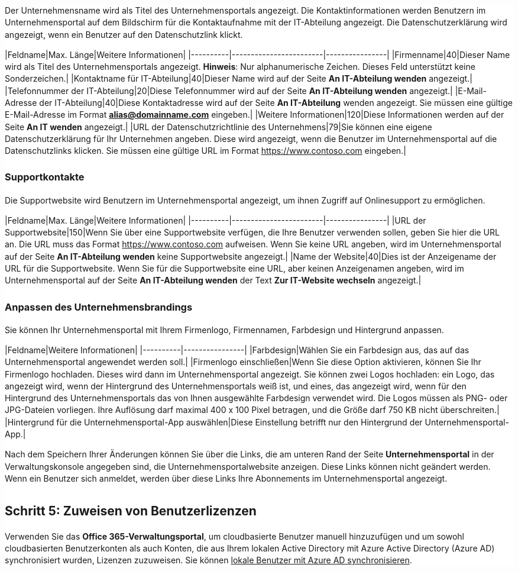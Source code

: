 Der Unternehmensname wird als Titel des Unternehmensportals angezeigt. Die Kontaktinformationen werden Benutzern im Unternehmensportal auf dem Bildschirm für die Kontaktaufnahme mit der IT-Abteilung angezeigt. Die Datenschutzerklärung wird angezeigt, wenn ein Benutzer auf den Datenschutzlink klickt.

|Feldname|Max. Länge|Weitere Informationen|
    |----------|------------------------|----------------|
    |Firmenname|40|Dieser Name wird als Titel des Unternehmensportals angezeigt. **Hinweis**: Nur alphanumerische Zeichen. Dieses Feld unterstützt keine Sonderzeichen.|
    |Kontaktname für IT-Abteilung|40|Dieser Name wird auf der Seite **An IT-Abteilung wenden** angezeigt.|
    |Telefonnummer der IT-Abteilung|20|Diese Telefonnummer wird auf der Seite **An IT-Abteilung wenden** angezeigt.|
    |E-Mail-Adresse der IT-Abteilung|40|Diese Kontaktadresse wird auf der Seite **An IT-Abteilung** wenden angezeigt. Sie müssen eine gültige E-Mail-Adresse im Format **alias@domainname.com** eingeben.|
    |Weitere Informationen|120|Diese Informationen werden auf der Seite **An IT wenden** angezeigt.|
    |URL der Datenschutzrichtlinie des Unternehmens|79|Sie können eine eigene Datenschutzerklärung für Ihr Unternehmen angeben. Diese wird angezeigt, wenn die Benutzer im Unternehmensportal auf die Datenschutzlinks klicken. Sie müssen eine gültige URL im Format https://www.contoso.com eingeben.|

### <a name="support-contacts"></a>Supportkontakte
Die Supportwebsite wird Benutzern im Unternehmensportal angezeigt, um ihnen Zugriff auf Onlinesupport zu ermöglichen.

|Feldname|Max. Länge|Weitere Informationen|
    |----------|------------------------|----------------|
    |URL der Supportwebsite|150|Wenn Sie über eine Supportwebsite verfügen, die Ihre Benutzer verwenden sollen, geben Sie hier die URL an. Die URL muss das Format https://www.contoso.com aufweisen. Wenn Sie keine URL angeben, wird im Unternehmensportal auf der Seite **An IT-Abteilung wenden** keine Supportwebsite angezeigt.|
    |Name der Website|40|Dies ist der Anzeigename der URL für die Supportwebsite. Wenn Sie für die Supportwebsite eine URL, aber keinen Anzeigenamen angeben, wird im Unternehmensportal auf der Seite **An IT-Abteilung wenden** der Text **Zur IT-Website wechseln** angezeigt.|


### <a name="company-branding-customization"></a>Anpassen des Unternehmensbrandings

Sie können Ihr Unternehmensportal mit Ihrem Firmenlogo, Firmennamen, Farbdesign und Hintergrund anpassen.

|Feldname|Weitere Informationen|
    |----------|----------------|
    |Farbdesign|Wählen Sie ein Farbdesign aus, das auf das Unternehmensportal angewendet werden soll.|
    |Firmenlogo einschließen|Wenn Sie diese Option aktivieren, können Sie Ihr Firmenlogo hochladen. Dieses wird dann im Unternehmensportal angezeigt. Sie können zwei Logos hochladen: ein Logo, das angezeigt wird, wenn der Hintergrund des Unternehmensportals weiß ist, und eines, das angezeigt wird, wenn für den Hintergrund des Unternehmensportals das von Ihnen ausgewählte Farbdesign verwendet wird. Die Logos müssen als PNG- oder JPG-Dateien vorliegen. Ihre Auflösung darf maximal 400 x 100 Pixel betragen, und die Größe darf 750 KB nicht überschreiten.|
    |Hintergrund für die Unternehmensportal-App auswählen|Diese Einstellung betrifft nur den Hintergrund der Unternehmensportal-App.|


Nach dem Speichern Ihrer Änderungen können Sie über die Links, die am unteren Rand der Seite **Unternehmensportal** in der Verwaltungskonsole angegeben sind, die Unternehmensportalwebsite anzeigen. Diese Links können nicht geändert werden. Wenn ein Benutzer sich anmeldet, werden über diese Links Ihre Abonnements im Unternehmensportal angezeigt.

## <a name="step-5-assign-user-licenses"></a>Schritt 5: Zuweisen von Benutzerlizenzen

Verwenden Sie das **Office 365-Verwaltungsportal**, um cloudbasierte Benutzer manuell hinzuzufügen und um sowohl cloudbasierten Benutzerkonten als auch Konten, die aus Ihrem lokalen Active Directory mit Azure Active Directory (Azure AD) synchronisiert wurden, Lizenzen zuzuweisen. Sie können [lokale Benutzer mit Azure AD synchronisieren](../get-started/start-with-a-paid-subscription-to-microsoft-intune-step-3.md#how-to-sync-on-premises-users-with-azure-ad).
